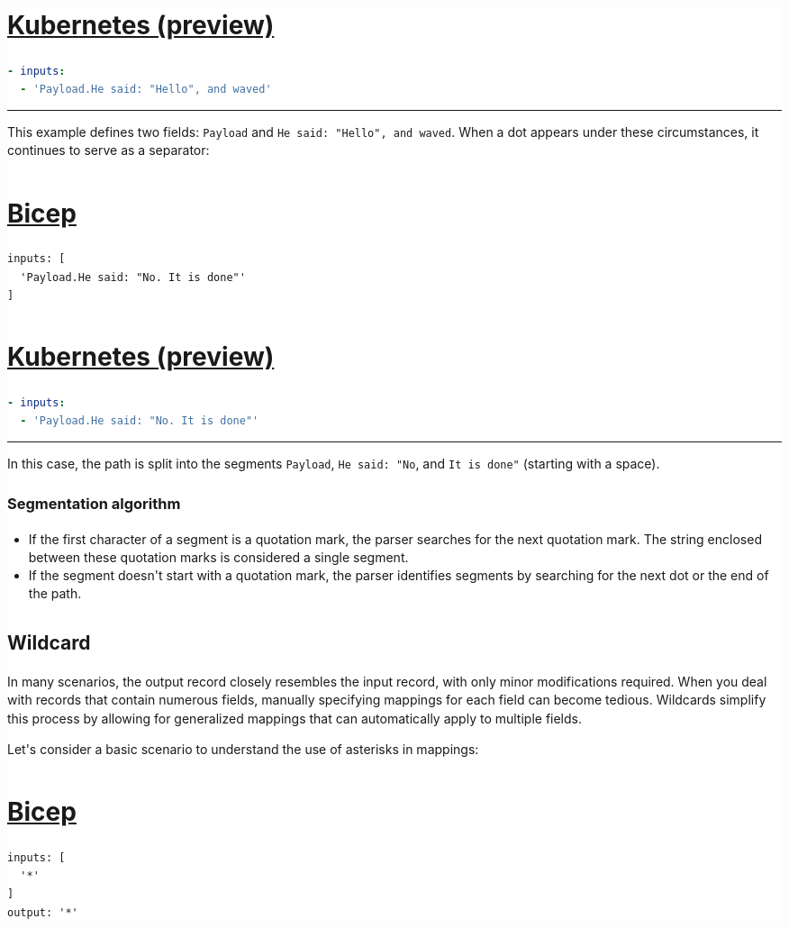   # [Kubernetes (preview)](#tab/kubernetes)
  
  ```yaml
  - inputs:
    - 'Payload.He said: "Hello", and waved'
  ```

  ---

  This example defines two fields: `Payload` and `He said: "Hello", and waved`. When a dot appears under these circumstances, it continues to serve as a separator:

  # [Bicep](#tab/bicep)

  ```bicep
  inputs: [
    'Payload.He said: "No. It is done"'
  ]
  ```

  # [Kubernetes (preview)](#tab/kubernetes)
  
  ```yaml
  - inputs:
    - 'Payload.He said: "No. It is done"'
  ```

  ---
  
  In this case, the path is split into the segments `Payload`, `He said: "No`, and `It is done"` (starting with a space).
    
### Segmentation algorithm

* If the first character of a segment is a quotation mark, the parser searches for the next quotation mark. The string enclosed between these quotation marks is considered a single segment.
* If the segment doesn't start with a quotation mark, the parser identifies segments by searching for the next dot or the end of the path.

## Wildcard

In many scenarios, the output record closely resembles the input record, with only minor modifications required. When you deal with records that contain numerous fields, manually specifying mappings for each field can become tedious. Wildcards simplify this process by allowing for generalized mappings that can automatically apply to multiple fields.

Let's consider a basic scenario to understand the use of asterisks in mappings:

# [Bicep](#tab/bicep)

```bicep
inputs: [
  '*'
]
output: '*'
```
